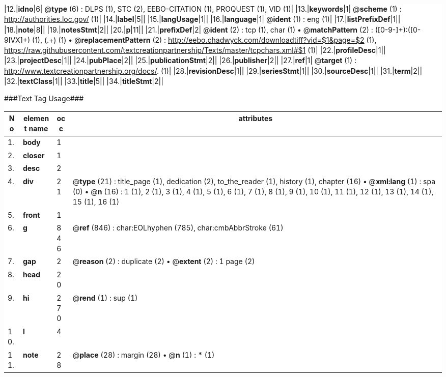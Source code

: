 |12.|__idno__|6| @__type__ (6) : DLPS (1), STC (2), EEBO-CITATION (1), PROQUEST (1), VID (1)|
|13.|__keywords__|1| @__scheme__ (1) : http://authorities.loc.gov/ (1)|
|14.|__label__|5||
|15.|__langUsage__|1||
|16.|__language__|1| @__ident__ (1) : eng (1)|
|17.|__listPrefixDef__|1||
|18.|__note__|8||
|19.|__notesStmt__|2||
|20.|__p__|11||
|21.|__prefixDef__|2| @__ident__ (2) : tcp (1), char (1)  •  @__matchPattern__ (2) : ([0-9\-]+):([0-9IVX]+) (1), (.+) (1)  •  @__replacementPattern__ (2) : http://eebo.chadwyck.com/downloadtiff?vid=$1&page=$2 (1), https://raw.githubusercontent.com/textcreationpartnership/Texts/master/tcpchars.xml#$1 (1)|
|22.|__profileDesc__|1||
|23.|__projectDesc__|1||
|24.|__pubPlace__|2||
|25.|__publicationStmt__|2||
|26.|__publisher__|2||
|27.|__ref__|1| @__target__ (1) : http://www.textcreationpartnership.org/docs/. (1)|
|28.|__revisionDesc__|1||
|29.|__seriesStmt__|1||
|30.|__sourceDesc__|1||
|31.|__term__|2||
|32.|__textClass__|1||
|33.|__title__|5||
|34.|__titleStmt__|2||


###Text Tag Usage###

|No|element name|occ|attributes|
|---|---|---|---|
|1.|__body__|1||
|2.|__closer__|1||
|3.|__desc__|2||
|4.|__div__|21| @__type__ (21) : title_page (1), dedication (2), to_the_reader (1), history (1), chapter (16)  •  @__xml:lang__ (1) : spa (0)  •  @__n__ (16) : 1 (1), 2 (1), 3 (1), 4 (1), 5 (1), 6 (1), 7 (1), 8 (1), 9 (1), 10 (1), 11 (1), 12 (1), 13 (1), 14 (1), 15 (1), 16 (1)|
|5.|__front__|1||
|6.|__g__|846| @__ref__ (846) : char:EOLhyphen (785), char:cmbAbbrStroke (61)|
|7.|__gap__|2| @__reason__ (2) : duplicate (2)  •  @__extent__ (2) : 1 page (2)|
|8.|__head__|20||
|9.|__hi__|270| @__rend__ (1) : sup (1)|
|10.|__l__|4||
|11.|__note__|28| @__place__ (28) : margin (28)  •  @__n__ (1) : * (1)|